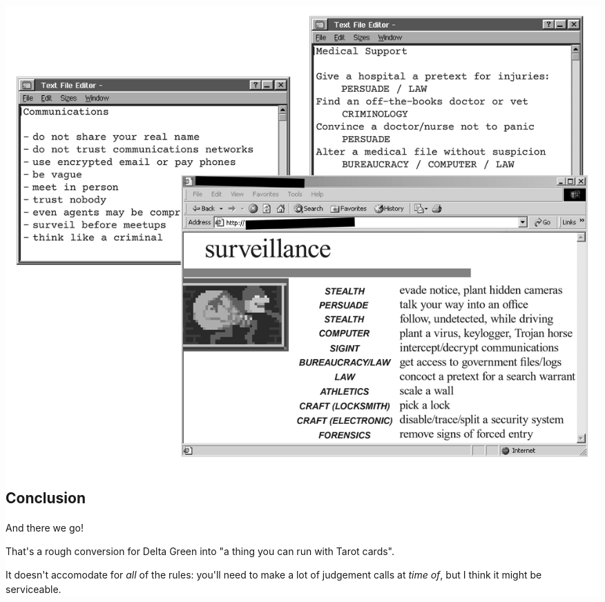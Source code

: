 [![](./character-sheet-5.png)](./character-sheet-5.png)


## Conclusion

And there we go!

That's a rough conversion for Delta Green into "a thing you can run with Tarot cards".

It doesn't accomodate for _all_ of the rules: you'll need to make a lot of judgement calls at _time of_, but I think it might be serviceable.